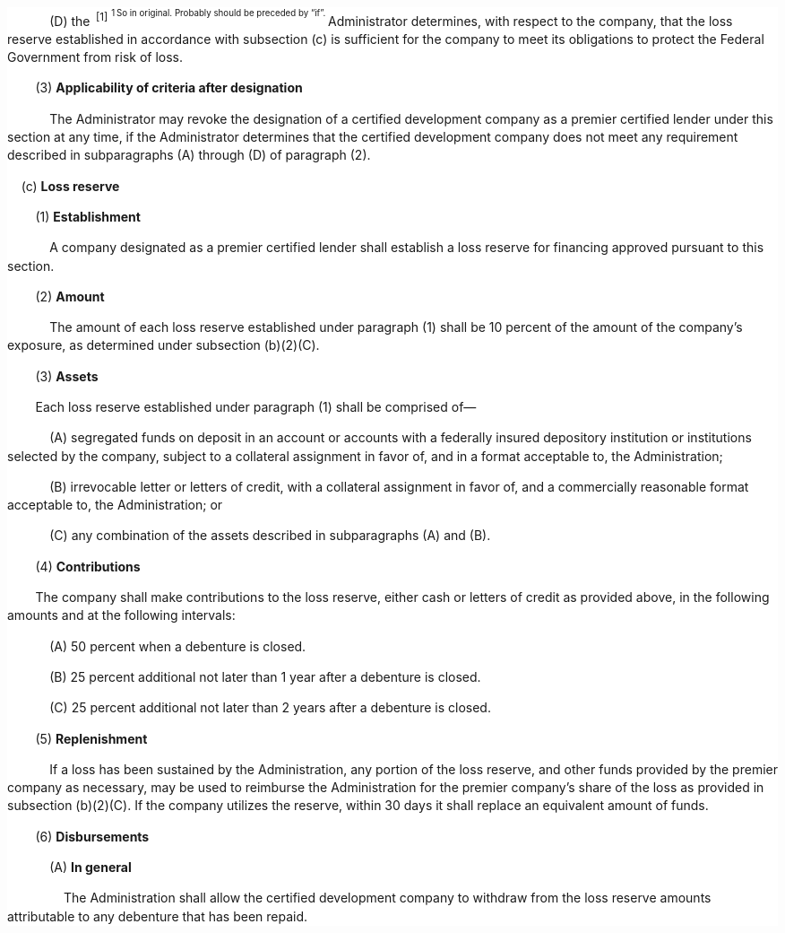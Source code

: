             (D) the  <sup>\[1\]</sup>  <sup><sup> 1 So in original. Probably should be preceded by “if”. </sup></sup>  Administrator determines, with respect to the company, that the loss reserve established in accordance with subsection (c) is sufficient for the company to meet its obligations to protect the Federal Government from risk of loss.

        (3) __Applicability of criteria after designation__ 

            The Administrator may revoke the designation of a certified development company as a premier certified lender under this section at any time, if the Administrator determines that the certified development company does not meet any requirement described in subparagraphs (A) through (D) of paragraph (2).

    (c) __Loss reserve__ 

        (1) __Establishment__ 

            A company designated as a premier certified lender shall establish a loss reserve for financing approved pursuant to this section.

        (2) __Amount__ 

            The amount of each loss reserve established under paragraph (1) shall be 10 percent of the amount of the company’s exposure, as determined under subsection (b)(2)(C).

        (3) __Assets__ 

        Each loss reserve established under paragraph (1) shall be comprised of—

            (A) segregated funds on deposit in an account or accounts with a federally insured depository institution or institutions selected by the company, subject to a collateral assignment in favor of, and in a format acceptable to, the Administration;

            (B) irrevocable letter or letters of credit, with a collateral assignment in favor of, and a commercially reasonable format acceptable to, the Administration; or

            (C) any combination of the assets described in subparagraphs (A) and (B).

        (4) __Contributions__ 

        The company shall make contributions to the loss reserve, either cash or letters of credit as provided above, in the following amounts and at the following intervals:

            (A) 50 percent when a debenture is closed.

            (B) 25 percent additional not later than 1 year after a debenture is closed.

            (C) 25 percent additional not later than 2 years after a debenture is closed.

        (5) __Replenishment__ 

            If a loss has been sustained by the Administration, any portion of the loss reserve, and other funds provided by the premier company as necessary, may be used to reimburse the Administration for the premier company’s share of the loss as provided in subsection (b)(2)(C). If the company utilizes the reserve, within 30 days it shall replace an equivalent amount of funds.

        (6) __Disbursements__ 

            (A) __In general__ 

                The Administration shall allow the certified development company to withdraw from the loss reserve amounts attributable to any debenture that has been repaid.


[/us/usc/t15/s697a]: https://publicdocs.github.io/go/links?ns=uslm&ref=%2Fus%2Fusc%2Ft15%2Fs697a
[/us/usc/t15/s697/b/6]: https://publicdocs.github.io/go/links?ns=uslm&ref=%2Fus%2Fusc%2Ft15%2Fs697%2Fb%2F6
[/us/usc/t15/s697/a]: https://publicdocs.github.io/go/links?ns=uslm&ref=%2Fus%2Fusc%2Ft15%2Fs697%2Fa
[/us/usc/t15/s697a]: https://publicdocs.github.io/go/links?ns=uslm&ref=%2Fus%2Fusc%2Ft15%2Fs697a
[/us/pl/85/699/s508]: https://publicdocs.github.io/go/links?ns=uslm&ref=%2Fus%2Fpl%2F85%2F699%2Fs508
[/us/pl/103/403/s217]: https://publicdocs.github.io/go/links?ns=uslm&ref=%2Fus%2Fpl%2F103%2F403%2Fs217
[/us/stat/108/4185]: https://publicdocs.github.io/go/links?ns=uslm&ref=%2Fus%2Fstat%2F108%2F4185
[/us/pl/105/135/s223/a]: https://publicdocs.github.io/go/links?ns=uslm&ref=%2Fus%2Fpl%2F105%2F135%2Fs223%2Fa
[/us/stat/111/2604]: https://publicdocs.github.io/go/links?ns=uslm&ref=%2Fus%2Fstat%2F111%2F2604
[/us/pl/106/554/s1/a/9]: https://publicdocs.github.io/go/links?ns=uslm&ref=%2Fus%2Fpl%2F106%2F554%2Fs1%2Fa%2F9
[/us/stat/114/2763]: https://publicdocs.github.io/go/links?ns=uslm&ref=%2Fus%2Fstat%2F114%2F2763
[/us/pl/108/232]: https://publicdocs.github.io/go/links?ns=uslm&ref=%2Fus%2Fpl%2F108%2F232
[/us/stat/118/649-652]: https://publicdocs.github.io/go/links?ns=uslm&ref=%2Fus%2Fstat%2F118%2F649-652
[/us/pl/108/232]: https://publicdocs.github.io/go/links?ns=uslm&ref=%2Fus%2Fpl%2F108%2F232
[/us/pl/103/403]: https://publicdocs.github.io/go/links?ns=uslm&ref=%2Fus%2Fpl%2F103%2F403
[/us/pl/108/232/s3/b]: https://publicdocs.github.io/go/links?ns=uslm&ref=%2Fus%2Fpl%2F108%2F232%2Fs3%2Fb
[/us/pl/108/232/s3/c/1]: https://publicdocs.github.io/go/links?ns=uslm&ref=%2Fus%2Fpl%2F108%2F232%2Fs3%2Fc%2F1
[/us/pl/108/232/s3/c/2]: https://publicdocs.github.io/go/links?ns=uslm&ref=%2Fus%2Fpl%2F108%2F232%2Fs3%2Fc%2F2
[/us/pl/108/232/s2]: https://publicdocs.github.io/go/links?ns=uslm&ref=%2Fus%2Fpl%2F108%2F232%2Fs2
[/us/pl/108/232/s3/a]: https://publicdocs.github.io/go/links?ns=uslm&ref=%2Fus%2Fpl%2F108%2F232%2Fs3%2Fa
[/us/pl/106/554/s1/a/9]: https://publicdocs.github.io/go/links?ns=uslm&ref=%2Fus%2Fpl%2F106%2F554%2Fs1%2Fa%2F9
[/us/pl/103/403/s217/b]: https://publicdocs.github.io/go/links?ns=uslm&ref=%2Fus%2Fpl%2F103%2F403%2Fs217%2Fb
[/us/pl/106/554/s1/a/9]: https://publicdocs.github.io/go/links?ns=uslm&ref=%2Fus%2Fpl%2F106%2F554%2Fs1%2Fa%2F9
[/us/pl/106/554/s1/a/9]: https://publicdocs.github.io/go/links?ns=uslm&ref=%2Fus%2Fpl%2F106%2F554%2Fs1%2Fa%2F9
[/us/pl/106/554/s1/a/9]: https://publicdocs.github.io/go/links?ns=uslm&ref=%2Fus%2Fpl%2F106%2F554%2Fs1%2Fa%2F9
[/us/pl/106/554/s1/a/9]: https://publicdocs.github.io/go/links?ns=uslm&ref=%2Fus%2Fpl%2F106%2F554%2Fs1%2Fa%2F9
[/us/pl/106/554/s1/a/9]: https://publicdocs.github.io/go/links?ns=uslm&ref=%2Fus%2Fpl%2F106%2F554%2Fs1%2Fa%2F9
[/us/pl/106/554/s1/a/9]: https://publicdocs.github.io/go/links?ns=uslm&ref=%2Fus%2Fpl%2F106%2F554%2Fs1%2Fa%2F9
[/us/pl/105/135/s223/a/1]: https://publicdocs.github.io/go/links?ns=uslm&ref=%2Fus%2Fpl%2F105%2F135%2Fs223%2Fa%2F1
[/us/pl/105/135/s223/a/2/A/i]: https://publicdocs.github.io/go/links?ns=uslm&ref=%2Fus%2Fpl%2F105%2F135%2Fs223%2Fa%2F2%2FA%2Fi
[/us/pl/105/135/s223/a/2/A/ii]: https://publicdocs.github.io/go/links?ns=uslm&ref=%2Fus%2Fpl%2F105%2F135%2Fs223%2Fa%2F2%2FA%2Fii
[/us/pl/105/135/s223/a/2/A/iii]: https://publicdocs.github.io/go/links?ns=uslm&ref=%2Fus%2Fpl%2F105%2F135%2Fs223%2Fa%2F2%2FA%2Fiii
[/us/pl/105/135/s223/a/2/A/iv]: https://publicdocs.github.io/go/links?ns=uslm&ref=%2Fus%2Fpl%2F105%2F135%2Fs223%2Fa%2F2%2FA%2Fiv
[/us/pl/105/135/s223/a/2/B]: https://publicdocs.github.io/go/links?ns=uslm&ref=%2Fus%2Fpl%2F105%2F135%2Fs223%2Fa%2F2%2FB
[/us/pl/105/135/s223/a/3]: https://publicdocs.github.io/go/links?ns=uslm&ref=%2Fus%2Fpl%2F105%2F135%2Fs223%2Fa%2F3
[/us/pl/105/135/s223/a/4]: https://publicdocs.github.io/go/links?ns=uslm&ref=%2Fus%2Fpl%2F105%2F135%2Fs223%2Fa%2F4
[/us/pl/105/135/s223/a/5]: https://publicdocs.github.io/go/links?ns=uslm&ref=%2Fus%2Fpl%2F105%2F135%2Fs223%2Fa%2F5
[/us/pl/105/135/s223/a/6]: https://publicdocs.github.io/go/links?ns=uslm&ref=%2Fus%2Fpl%2F105%2F135%2Fs223%2Fa%2F6
[/us/pl/105/135/s223/a/7]: https://publicdocs.github.io/go/links?ns=uslm&ref=%2Fus%2Fpl%2F105%2F135%2Fs223%2Fa%2F7
[/us/pl/105/135/s223/a/8]: https://publicdocs.github.io/go/links?ns=uslm&ref=%2Fus%2Fpl%2F105%2F135%2Fs223%2Fa%2F8
[/us/pl/103/403/s217/b]: https://publicdocs.github.io/go/links?ns=uslm&ref=%2Fus%2Fpl%2F103%2F403%2Fs217%2Fb
[/us/pl/106/554]: https://publicdocs.github.io/go/links?ns=uslm&ref=%2Fus%2Fpl%2F106%2F554
[/us/pl/106/554]: https://publicdocs.github.io/go/links?ns=uslm&ref=%2Fus%2Fpl%2F106%2F554
[/us/pl/105/135]: https://publicdocs.github.io/go/links?ns=uslm&ref=%2Fus%2Fpl%2F105%2F135
[/us/pl/105/135/s3]: https://publicdocs.github.io/go/links?ns=uslm&ref=%2Fus%2Fpl%2F105%2F135%2Fs3
[/us/usc/t15/s631]: https://publicdocs.github.io/go/links?ns=uslm&ref=%2Fus%2Fusc%2Ft15%2Fs631
[/us/pl/103/403/s217/b]: https://publicdocs.github.io/go/links?ns=uslm&ref=%2Fus%2Fpl%2F103%2F403%2Fs217%2Fb
[/us/pl/105/135/s223/c]: https://publicdocs.github.io/go/links?ns=uslm&ref=%2Fus%2Fpl%2F105%2F135%2Fs223%2Fc
[/us/stat/111/2606]: https://publicdocs.github.io/go/links?ns=uslm&ref=%2Fus%2Fstat%2F111%2F2606
[/us/pl/106/554/s1/a/9]: https://publicdocs.github.io/go/links?ns=uslm&ref=%2Fus%2Fpl%2F106%2F554%2Fs1%2Fa%2F9
[/us/stat/114/2763]: https://publicdocs.github.io/go/links?ns=uslm&ref=%2Fus%2Fstat%2F114%2F2763
[/us/pl/105/135/s223/b]: https://publicdocs.github.io/go/links?ns=uslm&ref=%2Fus%2Fpl%2F105%2F135%2Fs223%2Fb
[/us/stat/111/2606]: https://publicdocs.github.io/go/links?ns=uslm&ref=%2Fus%2Fstat%2F111%2F2606